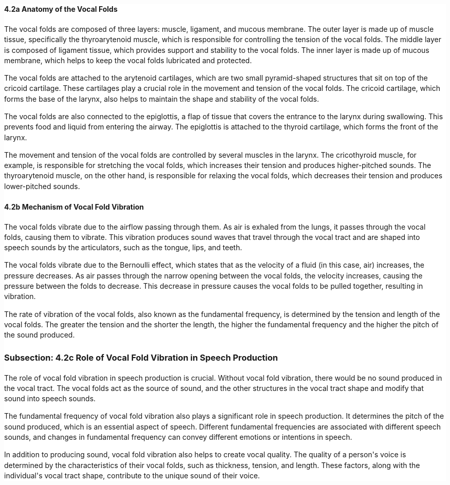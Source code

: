 #### 4.2a Anatomy of the Vocal Folds

The vocal folds are composed of three layers: muscle, ligament, and mucous membrane. The outer layer is made up of muscle tissue, specifically the thyroarytenoid muscle, which is responsible for controlling the tension of the vocal folds. The middle layer is composed of ligament tissue, which provides support and stability to the vocal folds. The inner layer is made up of mucous membrane, which helps to keep the vocal folds lubricated and protected.

The vocal folds are attached to the arytenoid cartilages, which are two small pyramid-shaped structures that sit on top of the cricoid cartilage. These cartilages play a crucial role in the movement and tension of the vocal folds. The cricoid cartilage, which forms the base of the larynx, also helps to maintain the shape and stability of the vocal folds.

The vocal folds are also connected to the epiglottis, a flap of tissue that covers the entrance to the larynx during swallowing. This prevents food and liquid from entering the airway. The epiglottis is attached to the thyroid cartilage, which forms the front of the larynx.

The movement and tension of the vocal folds are controlled by several muscles in the larynx. The cricothyroid muscle, for example, is responsible for stretching the vocal folds, which increases their tension and produces higher-pitched sounds. The thyroarytenoid muscle, on the other hand, is responsible for relaxing the vocal folds, which decreases their tension and produces lower-pitched sounds.

#### 4.2b Mechanism of Vocal Fold Vibration

The vocal folds vibrate due to the airflow passing through them. As air is exhaled from the lungs, it passes through the vocal folds, causing them to vibrate. This vibration produces sound waves that travel through the vocal tract and are shaped into speech sounds by the articulators, such as the tongue, lips, and teeth.

The vocal folds vibrate due to the Bernoulli effect, which states that as the velocity of a fluid (in this case, air) increases, the pressure decreases. As air passes through the narrow opening between the vocal folds, the velocity increases, causing the pressure between the folds to decrease. This decrease in pressure causes the vocal folds to be pulled together, resulting in vibration.

The rate of vibration of the vocal folds, also known as the fundamental frequency, is determined by the tension and length of the vocal folds. The greater the tension and the shorter the length, the higher the fundamental frequency and the higher the pitch of the sound produced.

### Subsection: 4.2c Role of Vocal Fold Vibration in Speech Production

The role of vocal fold vibration in speech production is crucial. Without vocal fold vibration, there would be no sound produced in the vocal tract. The vocal folds act as the source of sound, and the other structures in the vocal tract shape and modify that sound into speech sounds.

The fundamental frequency of vocal fold vibration also plays a significant role in speech production. It determines the pitch of the sound produced, which is an essential aspect of speech. Different fundamental frequencies are associated with different speech sounds, and changes in fundamental frequency can convey different emotions or intentions in speech.

In addition to producing sound, vocal fold vibration also helps to create vocal quality. The quality of a person's voice is determined by the characteristics of their vocal folds, such as thickness, tension, and length. These factors, along with the individual's vocal tract shape, contribute to the unique sound of their voice.
